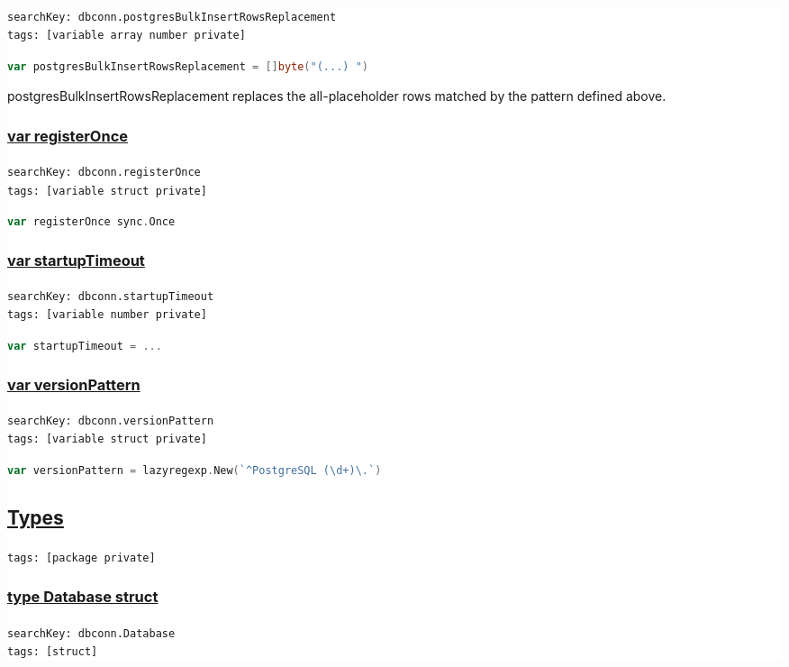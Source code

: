 ```
searchKey: dbconn.postgresBulkInsertRowsReplacement
tags: [variable array number private]
```

```Go
var postgresBulkInsertRowsReplacement = []byte("(...) ")
```

postgresBulkInsertRowsReplacement replaces the all-placeholder rows matched by the pattern defined above. 

### <a id="registerOnce" href="#registerOnce">var registerOnce</a>

```
searchKey: dbconn.registerOnce
tags: [variable struct private]
```

```Go
var registerOnce sync.Once
```

### <a id="startupTimeout" href="#startupTimeout">var startupTimeout</a>

```
searchKey: dbconn.startupTimeout
tags: [variable number private]
```

```Go
var startupTimeout = ...
```

### <a id="versionPattern" href="#versionPattern">var versionPattern</a>

```
searchKey: dbconn.versionPattern
tags: [variable struct private]
```

```Go
var versionPattern = lazyregexp.New(`^PostgreSQL (\d+)\.`)
```

## <a id="type" href="#type">Types</a>

```
tags: [package private]
```

### <a id="Database" href="#Database">type Database struct</a>

```
searchKey: dbconn.Database
tags: [struct]
```
